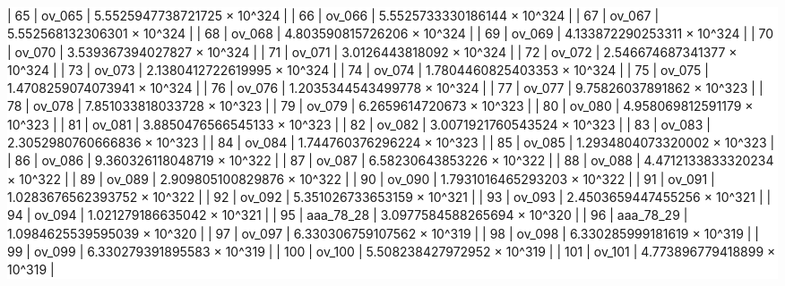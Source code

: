 | 65 | ov_065 | 5.5525947738721725 × 10^324 |
| 66 | ov_066 | 5.5525733330186144 × 10^324 |
| 67 | ov_067 | 5.552568132306301 × 10^324 |
| 68 | ov_068 | 4.803590815726206 × 10^324 |
| 69 | ov_069 | 4.133872290253311 × 10^324 |
| 70 | ov_070 | 3.539367394027827 × 10^324 |
| 71 | ov_071 | 3.0126443818092 × 10^324 |
| 72 | ov_072 | 2.546674687341377 × 10^324 |
| 73 | ov_073 | 2.1380412722619995 × 10^324 |
| 74 | ov_074 | 1.7804460825403353 × 10^324 |
| 75 | ov_075 | 1.4708259074073941 × 10^324 |
| 76 | ov_076 | 1.2035344543499778 × 10^324 |
| 77 | ov_077 | 9.75826037891862 × 10^323 |
| 78 | ov_078 | 7.851033818033728 × 10^323 |
| 79 | ov_079 | 6.2659614720673 × 10^323 |
| 80 | ov_080 | 4.958069812591179 × 10^323 |
| 81 | ov_081 | 3.8850476566545133 × 10^323 |
| 82 | ov_082 | 3.0071921760543524 × 10^323 |
| 83 | ov_083 | 2.3052980760666836 × 10^323 |
| 84 | ov_084 | 1.744760376296224 × 10^323 |
| 85 | ov_085 | 1.2934804073320002 × 10^323 |
| 86 | ov_086 | 9.360326118048719 × 10^322 |
| 87 | ov_087 | 6.58230643853226 × 10^322 |
| 88 | ov_088 | 4.4712133833320234 × 10^322 |
| 89 | ov_089 | 2.909805100829876 × 10^322 |
| 90 | ov_090 | 1.7931016465293203 × 10^322 |
| 91 | ov_091 | 1.0283676562393752 × 10^322 |
| 92 | ov_092 | 5.351026733653159 × 10^321 |
| 93 | ov_093 | 2.4503659447455256 × 10^321 |
| 94 | ov_094 | 1.021279186635042 × 10^321 |
| 95 | aaa_78_28 | 3.0977584588265694 × 10^320 |
| 96 | aaa_78_29 | 1.0984625539595039 × 10^320 |
| 97 | ov_097 | 6.330306759107562 × 10^319 |
| 98 | ov_098 | 6.330285999181619 × 10^319 |
| 99 | ov_099 | 6.330279391895583 × 10^319 |
| 100 | ov_100 | 5.508238427972952 × 10^319 |
| 101 | ov_101 | 4.773896779418899 × 10^319 |